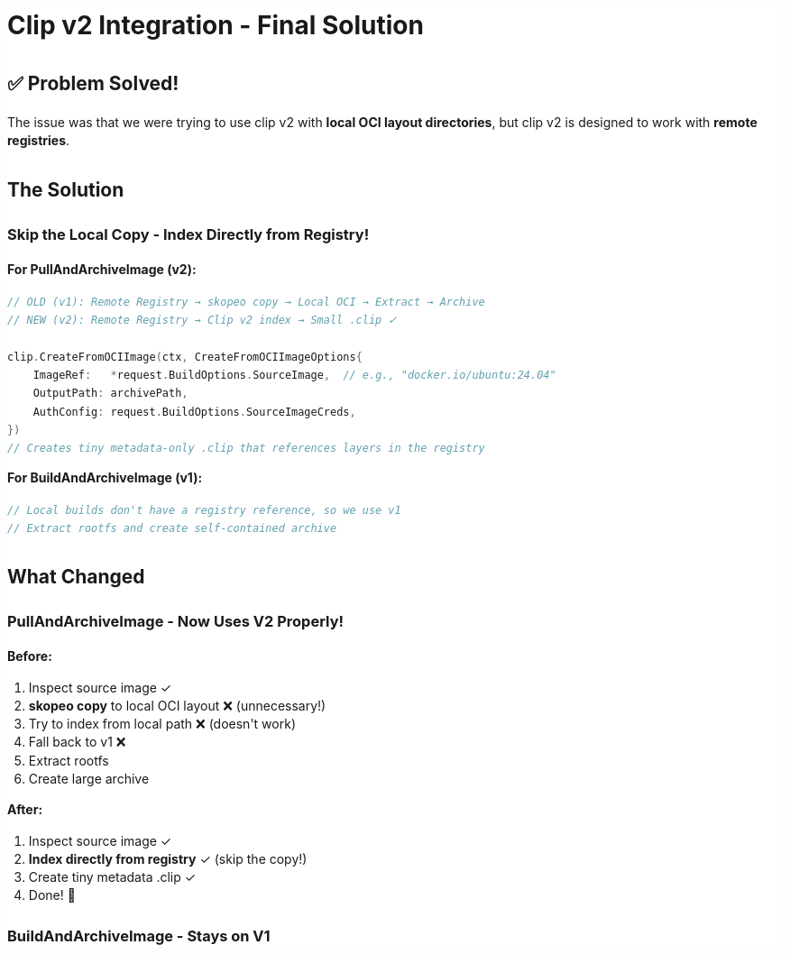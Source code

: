 # Clip v2 Integration - Final Solution

## ✅ Problem Solved!

The issue was that we were trying to use clip v2 with **local OCI layout directories**, but clip v2 is designed to work with **remote registries**.

## The Solution

### Skip the Local Copy - Index Directly from Registry!

**For PullAndArchiveImage (v2):**
```go
// OLD (v1): Remote Registry → skopeo copy → Local OCI → Extract → Archive
// NEW (v2): Remote Registry → Clip v2 index → Small .clip ✓

clip.CreateFromOCIImage(ctx, CreateFromOCIImageOptions{
    ImageRef:   *request.BuildOptions.SourceImage,  // e.g., "docker.io/ubuntu:24.04"
    OutputPath: archivePath,
    AuthConfig: request.BuildOptions.SourceImageCreds,
})
// Creates tiny metadata-only .clip that references layers in the registry
```

**For BuildAndArchiveImage (v1):**
```go
// Local builds don't have a registry reference, so we use v1
// Extract rootfs and create self-contained archive
```

## What Changed

### PullAndArchiveImage - Now Uses V2 Properly!

**Before:**
1. Inspect source image ✓
2. **skopeo copy** to local OCI layout ❌ (unnecessary!)
3. Try to index from local path ❌ (doesn't work)
4. Fall back to v1 ❌
5. Extract rootfs
6. Create large archive

**After:**
1. Inspect source image ✓
2. **Index directly from registry** ✓ (skip the copy!)
3. Create tiny metadata .clip ✓
4. Done! 🎉

### BuildAndArchiveImage - Stays on V1
